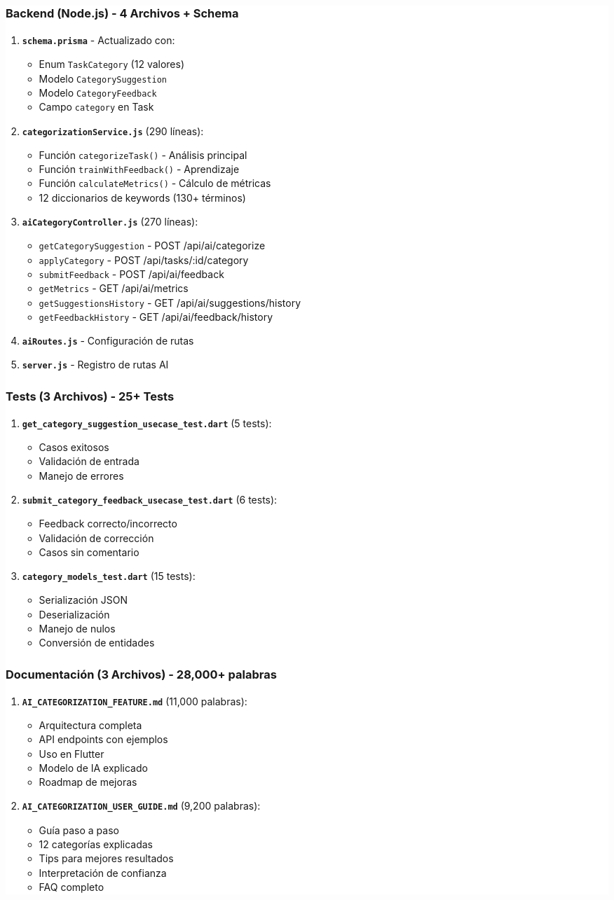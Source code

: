 ### Backend (Node.js) - 4 Archivos + Schema

1. **`schema.prisma`** - Actualizado con:
   - Enum `TaskCategory` (12 valores)
   - Modelo `CategorySuggestion`
   - Modelo `CategoryFeedback`
   - Campo `category` en Task

2. **`categorizationService.js`** (290 líneas):
   - Función `categorizeTask()` - Análisis principal
   - Función `trainWithFeedback()` - Aprendizaje
   - Función `calculateMetrics()` - Cálculo de métricas
   - 12 diccionarios de keywords (130+ términos)

3. **`aiCategoryController.js`** (270 líneas):
   - `getCategorySuggestion` - POST /api/ai/categorize
   - `applyCategory` - POST /api/tasks/:id/category
   - `submitFeedback` - POST /api/ai/feedback
   - `getMetrics` - GET /api/ai/metrics
   - `getSuggestionsHistory` - GET /api/ai/suggestions/history
   - `getFeedbackHistory` - GET /api/ai/feedback/history

4. **`aiRoutes.js`** - Configuración de rutas

5. **`server.js`** - Registro de rutas AI

### Tests (3 Archivos) - 25+ Tests

1. **`get_category_suggestion_usecase_test.dart`** (5 tests):
   - Casos exitosos
   - Validación de entrada
   - Manejo de errores

2. **`submit_category_feedback_usecase_test.dart`** (6 tests):
   - Feedback correcto/incorrecto
   - Validación de corrección
   - Casos sin comentario

3. **`category_models_test.dart`** (15 tests):
   - Serialización JSON
   - Deserialización
   - Manejo de nulos
   - Conversión de entidades

### Documentación (3 Archivos) - 28,000+ palabras

1. **`AI_CATEGORIZATION_FEATURE.md`** (11,000 palabras):
   - Arquitectura completa
   - API endpoints con ejemplos
   - Uso en Flutter
   - Modelo de IA explicado
   - Roadmap de mejoras

2. **`AI_CATEGORIZATION_USER_GUIDE.md`** (9,200 palabras):
   - Guía paso a paso
   - 12 categorías explicadas
   - Tips para mejores resultados
   - Interpretación de confianza
   - FAQ completo
